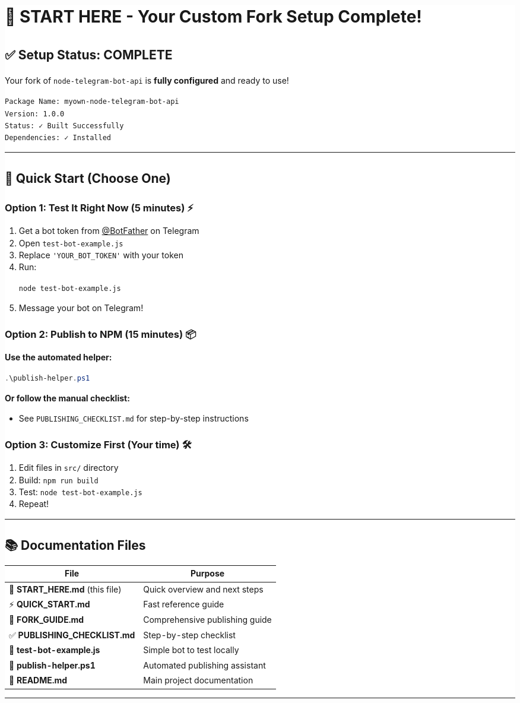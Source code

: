# 🎉 START HERE - Your Custom Fork Setup Complete!

## ✅ Setup Status: COMPLETE

Your fork of `node-telegram-bot-api` is **fully configured** and ready to use!

```
Package Name: myown-node-telegram-bot-api
Version: 1.0.0
Status: ✓ Built Successfully
Dependencies: ✓ Installed
```

---

## 🚀 Quick Start (Choose One)

### Option 1: Test It Right Now (5 minutes) ⚡

1. Get a bot token from [@BotFather](https://t.me/BotFather) on Telegram
2. Open `test-bot-example.js`
3. Replace `'YOUR_BOT_TOKEN'` with your token
4. Run:
   ```bash
   node test-bot-example.js
   ```
5. Message your bot on Telegram!

### Option 2: Publish to NPM (15 minutes) 📦

**Use the automated helper:**
```powershell
.\publish-helper.ps1
```

**Or follow the manual checklist:**
- See `PUBLISHING_CHECKLIST.md` for step-by-step instructions

### Option 3: Customize First (Your time) 🛠️

1. Edit files in `src/` directory
2. Build: `npm run build`
3. Test: `node test-bot-example.js`
4. Repeat!

---

## 📚 Documentation Files

| File | Purpose |
|------|---------|
| 📖 **START_HERE.md** (this file) | Quick overview and next steps |
| ⚡ **QUICK_START.md** | Fast reference guide |
| 📘 **FORK_GUIDE.md** | Comprehensive publishing guide |
| ✅ **PUBLISHING_CHECKLIST.md** | Step-by-step checklist |
| 🤖 **test-bot-example.js** | Simple bot to test locally |
| 🔧 **publish-helper.ps1** | Automated publishing assistant |
| 📄 **README.md** | Main project documentation |

---